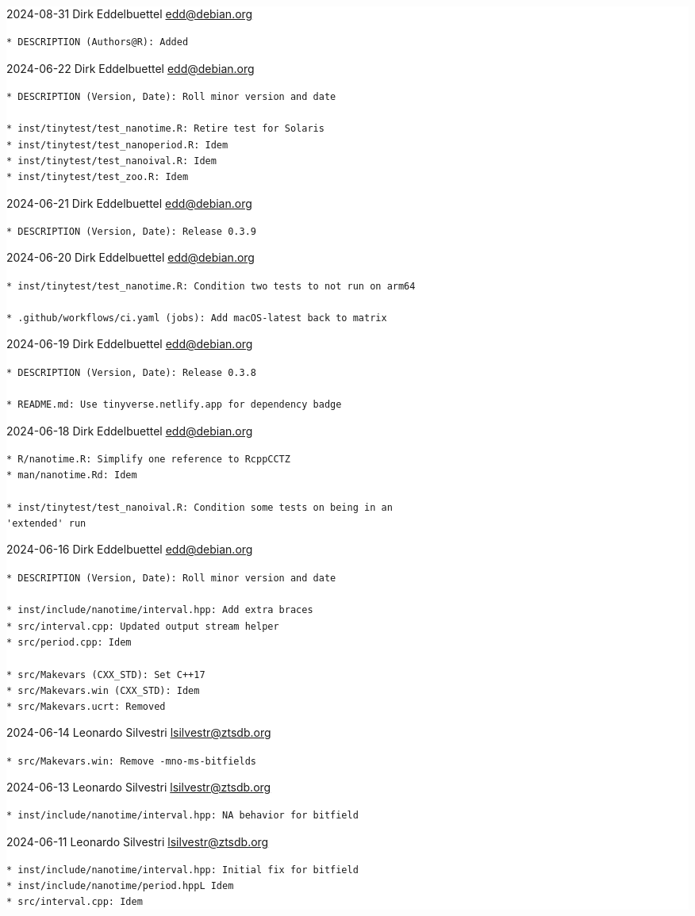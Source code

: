 2024-08-31  Dirk Eddelbuettel  <edd@debian.org>

	* DESCRIPTION (Authors@R): Added

2024-06-22  Dirk Eddelbuettel  <edd@debian.org>

	* DESCRIPTION (Version, Date): Roll minor version and date

	* inst/tinytest/test_nanotime.R: Retire test for Solaris
	* inst/tinytest/test_nanoperiod.R: Idem
	* inst/tinytest/test_nanoival.R: Idem
	* inst/tinytest/test_zoo.R: Idem

2024-06-21  Dirk Eddelbuettel  <edd@debian.org>

 	* DESCRIPTION (Version, Date): Release 0.3.9

2024-06-20  Dirk Eddelbuettel  <edd@debian.org>

	* inst/tinytest/test_nanotime.R: Condition two tests to not run on arm64

	* .github/workflows/ci.yaml (jobs): Add macOS-latest back to matrix

2024-06-19  Dirk Eddelbuettel  <edd@debian.org>

	* DESCRIPTION (Version, Date): Release 0.3.8

	* README.md: Use tinyverse.netlify.app for dependency badge

2024-06-18  Dirk Eddelbuettel  <edd@debian.org>

	* R/nanotime.R: Simplify one reference to RcppCCTZ
	* man/nanotime.Rd: Idem

	* inst/tinytest/test_nanoival.R: Condition some tests on being in an
	'extended' run

2024-06-16  Dirk Eddelbuettel  <edd@debian.org>

	* DESCRIPTION (Version, Date): Roll minor version and date

	* inst/include/nanotime/interval.hpp: Add extra braces
	* src/interval.cpp: Updated output stream helper
	* src/period.cpp: Idem

	* src/Makevars (CXX_STD): Set C++17
	* src/Makevars.win (CXX_STD): Idem
	* src/Makevars.ucrt: Removed

2024-06-14  Leonardo Silvestri  <lsilvestr@ztsdb.org>

	* src/Makevars.win: Remove -mno-ms-bitfields

2024-06-13  Leonardo Silvestri  <lsilvestr@ztsdb.org>

	* inst/include/nanotime/interval.hpp: NA behavior for bitfield

2024-06-11  Leonardo Silvestri  <lsilvestr@ztsdb.org>

	* inst/include/nanotime/interval.hpp: Initial fix for bitfield
	* inst/include/nanotime/period.hppL Idem
	* src/interval.cpp: Idem
